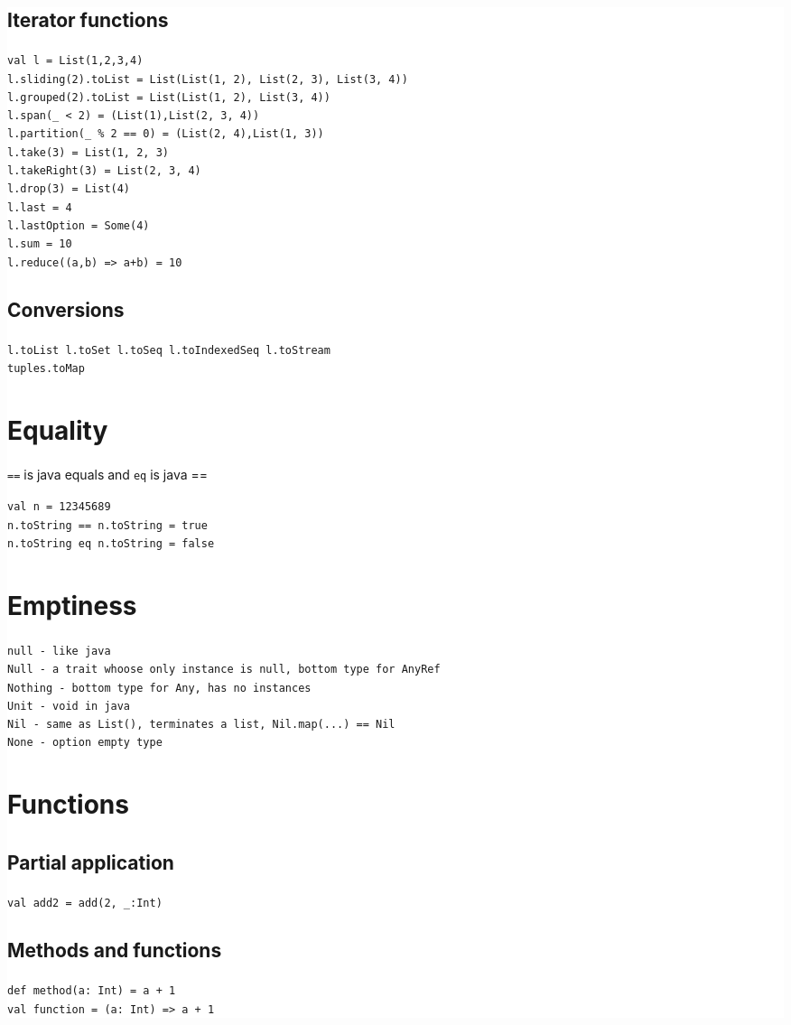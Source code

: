 ## Iterator functions

    val l = List(1,2,3,4)
    l.sliding(2).toList = List(List(1, 2), List(2, 3), List(3, 4))
    l.grouped(2).toList = List(List(1, 2), List(3, 4))
    l.span(_ < 2) = (List(1),List(2, 3, 4))
    l.partition(_ % 2 == 0) = (List(2, 4),List(1, 3))
    l.take(3) = List(1, 2, 3)
    l.takeRight(3) = List(2, 3, 4)
    l.drop(3) = List(4)
    l.last = 4
    l.lastOption = Some(4)
    l.sum = 10
    l.reduce((a,b) => a+b) = 10

## Conversions

    l.toList l.toSet l.toSeq l.toIndexedSeq l.toStream 
    tuples.toMap

# Equality

`==` is java equals and `eq` is java ==

    val n = 12345689
    n.toString == n.toString = true
    n.toString eq n.toString = false

# Emptiness

    null - like java
    Null - a trait whoose only instance is null, bottom type for AnyRef
    Nothing - bottom type for Any, has no instances
    Unit - void in java
    Nil - same as List(), terminates a list, Nil.map(...) == Nil
    None - option empty type

# Functions

## Partial application

    val add2 = add(2, _:Int)

## Methods and functions

    def method(a: Int) = a + 1
    val function = (a: Int) => a + 1
